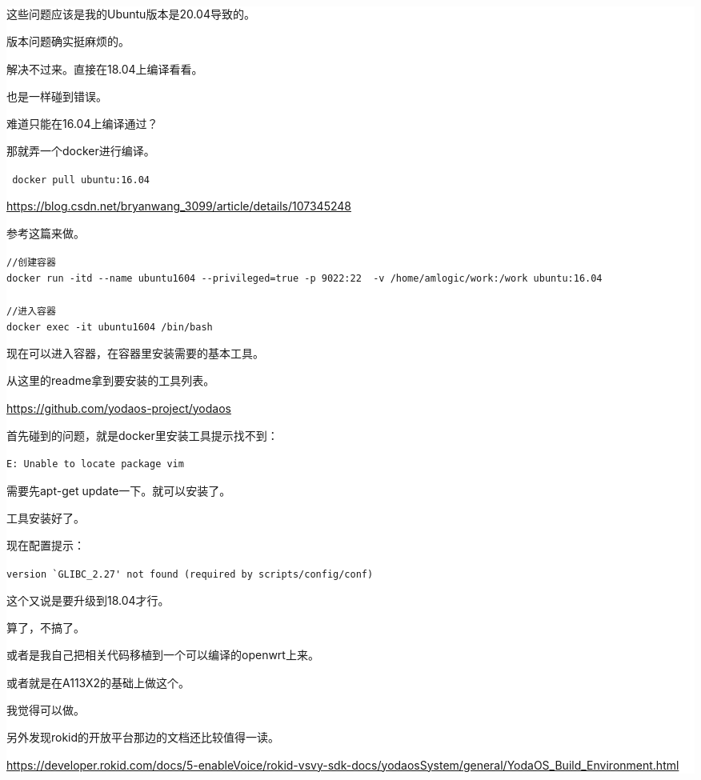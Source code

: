 这些问题应该是我的Ubuntu版本是20.04导致的。

版本问题确实挺麻烦的。

解决不过来。直接在18.04上编译看看。

也是一样碰到错误。

难道只能在16.04上编译通过？

那就弄一个docker进行编译。

```
 docker pull ubuntu:16.04
```

https://blog.csdn.net/bryanwang_3099/article/details/107345248

参考这篇来做。

```
//创建容器
docker run -itd --name ubuntu1604 --privileged=true -p 9022:22  -v /home/amlogic/work:/work ubuntu:16.04

//进入容器
docker exec -it ubuntu1604 /bin/bash
```

现在可以进入容器，在容器里安装需要的基本工具。

从这里的readme拿到要安装的工具列表。

https://github.com/yodaos-project/yodaos

首先碰到的问题，就是docker里安装工具提示找不到：

```
E: Unable to locate package vim
```

需要先apt-get update一下。就可以安装了。

工具安装好了。

现在配置提示：

```
version `GLIBC_2.27' not found (required by scripts/config/conf)
```

这个又说是要升级到18.04才行。

算了，不搞了。

或者是我自己把相关代码移植到一个可以编译的openwrt上来。

或者就是在A113X2的基础上做这个。

我觉得可以做。

另外发现rokid的开放平台那边的文档还比较值得一读。

https://developer.rokid.com/docs/5-enableVoice/rokid-vsvy-sdk-docs/yodaosSystem/general/YodaOS_Build_Environment.html
